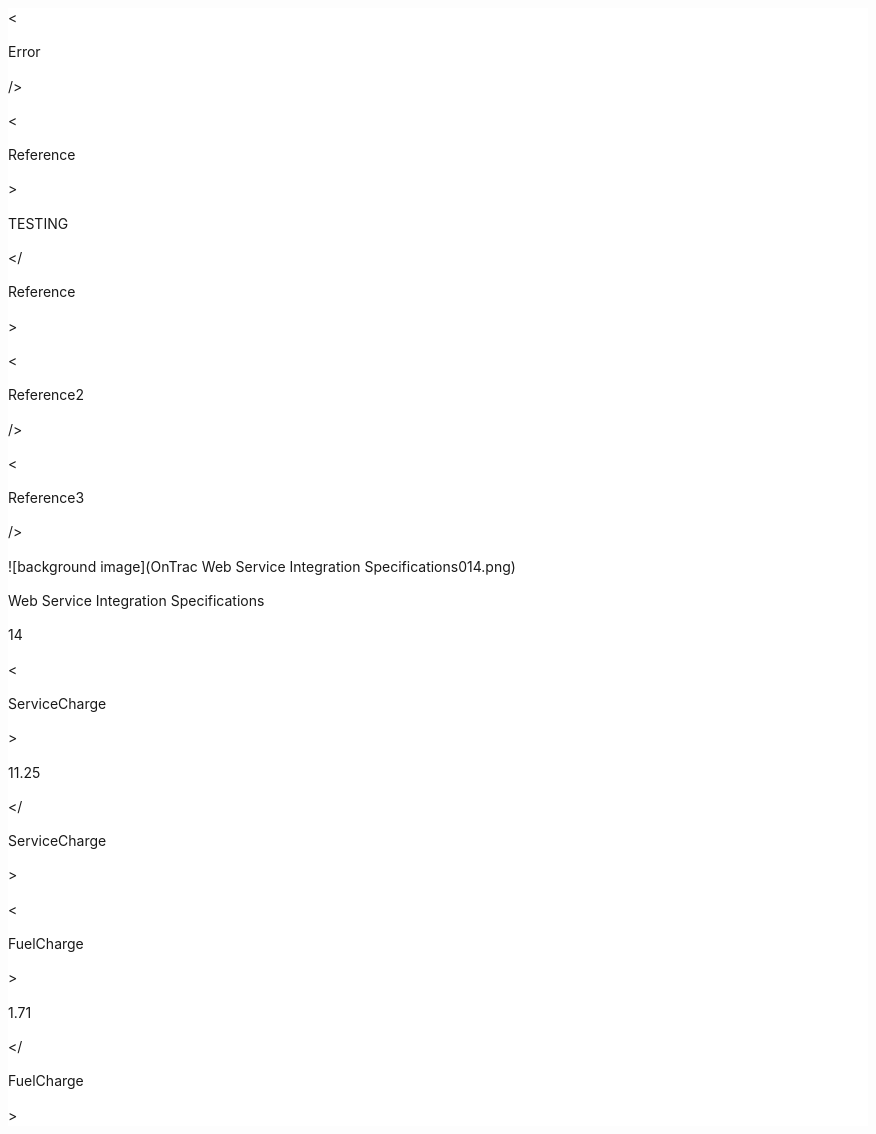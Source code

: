 \<

Error

/\>

\<

Reference

\>

TESTING

\</

Reference

\>

\<

Reference2

/\>

\<

Reference3

/\>

![background image](OnTrac Web Service Integration Specifications014.png)

Web Service Integration Specifications

14

\<

ServiceCharge

\>

11.25

\</

ServiceCharge

\>

\<

FuelCharge

\>

1.71

\</

FuelCharge

\>
